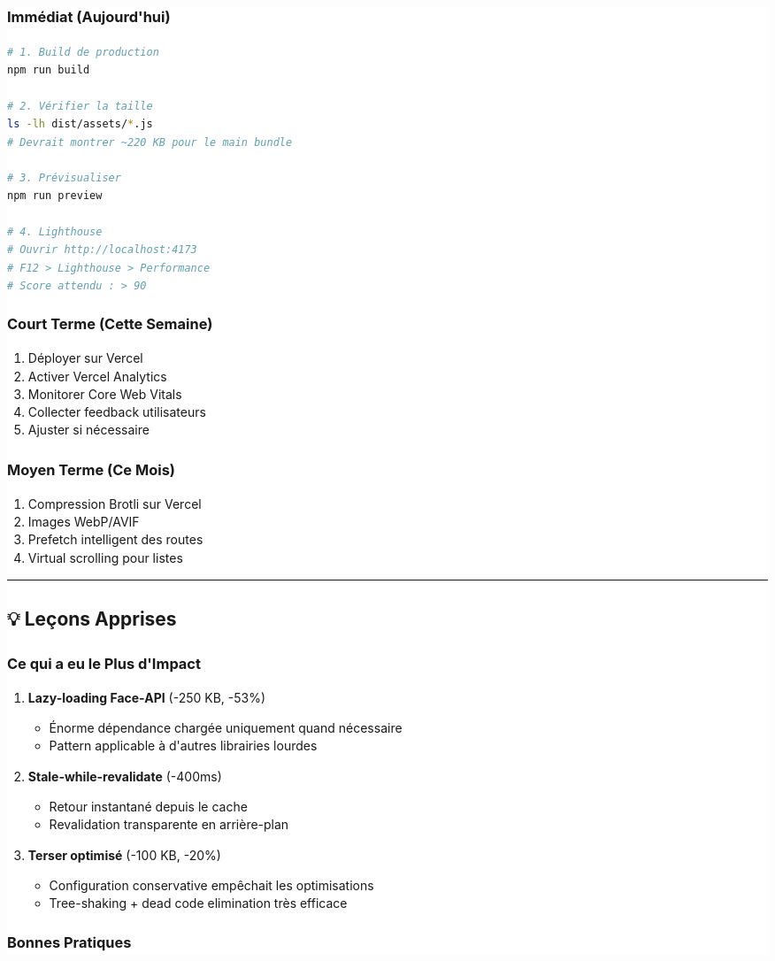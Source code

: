 ### Immédiat (Aujourd'hui)

```bash
# 1. Build de production
npm run build

# 2. Vérifier la taille
ls -lh dist/assets/*.js
# Devrait montrer ~220 KB pour le main bundle

# 3. Prévisualiser
npm run preview

# 4. Lighthouse
# Ouvrir http://localhost:4173
# F12 > Lighthouse > Performance
# Score attendu : > 90
```

### Court Terme (Cette Semaine)

1. Déployer sur Vercel
2. Activer Vercel Analytics
3. Monitorer Core Web Vitals
4. Collecter feedback utilisateurs
5. Ajuster si nécessaire

### Moyen Terme (Ce Mois)

1. Compression Brotli sur Vercel
2. Images WebP/AVIF
3. Prefetch intelligent des routes
4. Virtual scrolling pour listes

---

## 💡 Leçons Apprises

### Ce qui a eu le Plus d'Impact

1. **Lazy-loading Face-API** (-250 KB, -53%)
   - Énorme dépendance chargée uniquement quand nécessaire
   - Pattern applicable à d'autres librairies lourdes

2. **Stale-while-revalidate** (-400ms)
   - Retour instantané depuis le cache
   - Revalidation transparente en arrière-plan

3. **Terser optimisé** (-100 KB, -20%)
   - Configuration conservative empêchait les optimisations
   - Tree-shaking + dead code elimination très efficace

### Bonnes Pratiques
